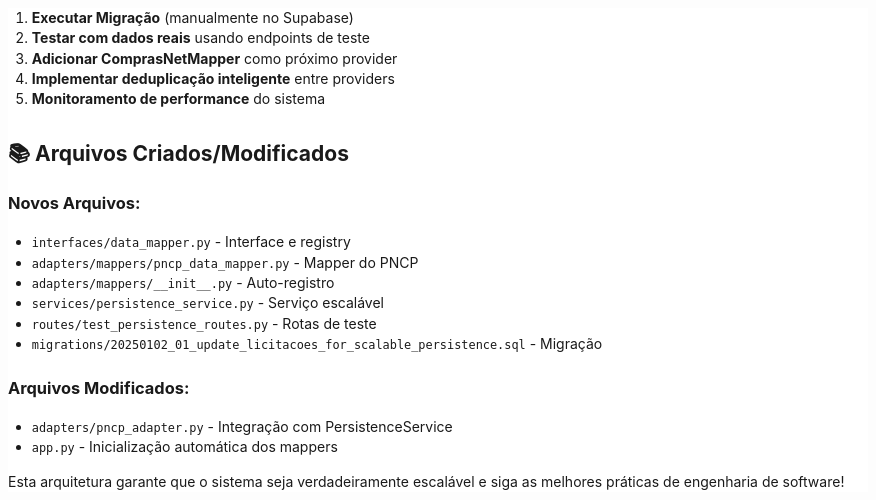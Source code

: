 1. **Executar Migração** (manualmente no Supabase)
2. **Testar com dados reais** usando endpoints de teste
3. **Adicionar ComprasNetMapper** como próximo provider
4. **Implementar deduplicação inteligente** entre providers
5. **Monitoramento de performance** do sistema

## 📚 Arquivos Criados/Modificados

### Novos Arquivos:
- `interfaces/data_mapper.py` - Interface e registry
- `adapters/mappers/pncp_data_mapper.py` - Mapper do PNCP
- `adapters/mappers/__init__.py` - Auto-registro
- `services/persistence_service.py` - Serviço escalável
- `routes/test_persistence_routes.py` - Rotas de teste
- `migrations/20250102_01_update_licitacoes_for_scalable_persistence.sql` - Migração

### Arquivos Modificados:
- `adapters/pncp_adapter.py` - Integração com PersistenceService
- `app.py` - Inicialização automática dos mappers

Esta arquitetura garante que o sistema seja verdadeiramente escalável e siga as melhores práticas de engenharia de software! 